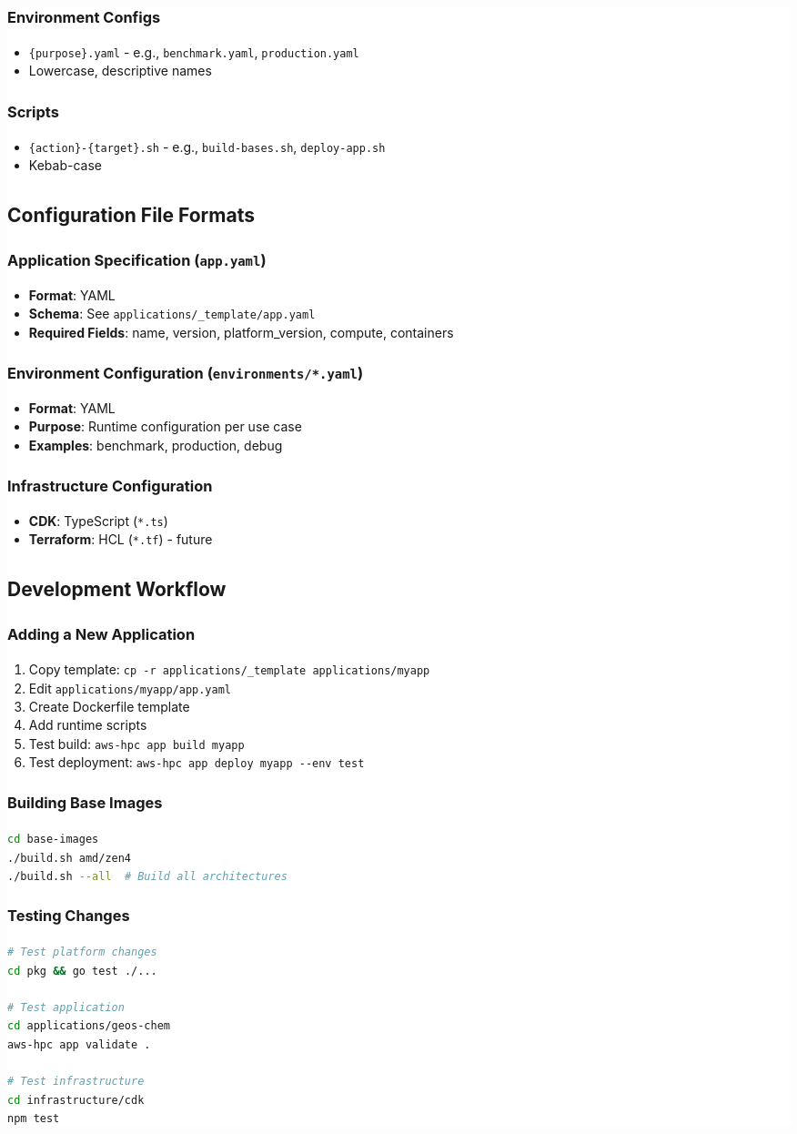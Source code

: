 ### Environment Configs
- `{purpose}.yaml` - e.g., `benchmark.yaml`, `production.yaml`
- Lowercase, descriptive names

### Scripts
- `{action}-{target}.sh` - e.g., `build-bases.sh`, `deploy-app.sh`
- Kebab-case

## Configuration File Formats

### Application Specification (`app.yaml`)
- **Format**: YAML
- **Schema**: See `applications/_template/app.yaml`
- **Required Fields**: name, version, platform_version, compute, containers

### Environment Configuration (`environments/*.yaml`)
- **Format**: YAML
- **Purpose**: Runtime configuration per use case
- **Examples**: benchmark, production, debug

### Infrastructure Configuration
- **CDK**: TypeScript (`*.ts`)
- **Terraform**: HCL (`*.tf`) - future

## Development Workflow

### Adding a New Application

1. Copy template: `cp -r applications/_template applications/myapp`
2. Edit `applications/myapp/app.yaml`
3. Create Dockerfile template
4. Add runtime scripts
5. Test build: `aws-hpc app build myapp`
6. Test deployment: `aws-hpc app deploy myapp --env test`

### Building Base Images

```bash
cd base-images
./build.sh amd/zen4
./build.sh --all  # Build all architectures
```

### Testing Changes

```bash
# Test platform changes
cd pkg && go test ./...

# Test application
cd applications/geos-chem
aws-hpc app validate .

# Test infrastructure
cd infrastructure/cdk
npm test
```

